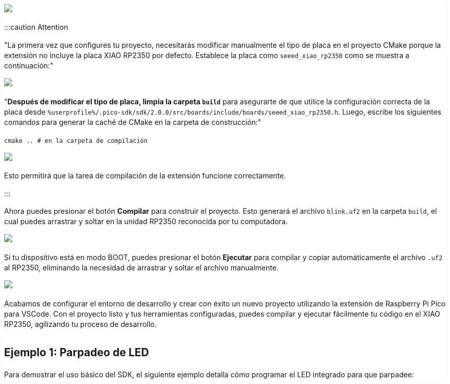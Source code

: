 <div style={{textAlign:'center'}}><img src="https://files.seeedstudio.com/wiki/XIAO-RP2350/img/sdk/4-blink-example-created.png" style={{width:500, height:'auto'}}/></div>

:::caution Attention

"La primera vez que configures tu proyecto, necesitarás modificar manualmente el tipo de placa en el proyecto CMake porque la extensión no incluye la placa XIAO RP2350 por defecto. Establece la placa como `seeed_xiao_rp2350` como se muestra a continuación:" 

<div style={{textAlign:'center'}}><img src="https://files.seeedstudio.com/wiki/XIAO-RP2350/img/sdk/set-xiao-rp2350-board.png" style={{width:500, height:'auto'}}/></div>

"**Después de modificar el tipo de placa, limpia la carpeta `build`** para asegurarte de que utilice la configuración correcta de la placa desde `%userprofile%/.pico-sdk/sdk/2.0.0/src/boards/include/boards/seeed_xiao_rp2350.h`. Luego, escribe los siguientes comandos para generar la caché de CMake en la carpeta de construcción:"
```shell
cmake .. # en la carpeta de compilación
```
<div style={{textAlign:'center'}}><img src="https://files.seeedstudio.com/wiki/XIAO-RP2350/img/sdk/get-cmake-cache.png" style={{width:500, height:'auto'}}/></div>

Esto permitirá que la tarea de compilación de la extensión funcione correctamente.

:::

<Tabs>
<TabItem value="compile" label="Compile Project">

Ahora puedes presionar el botón **Compilar** para construir el proyecto. Esto generará el archivo `blink.uf2` en la carpeta `build`, el cual puedes arrastrar y soltar en la unidad RP2350 reconocida por tu computadora.

<div style={{textAlign:'center'}}><img src="https://files.seeedstudio.com/wiki/XIAO-RP2350/img/sdk/5-compile-project.png" style={{width:500, height:'auto'}}/></div>

</TabItem>

<TabItem value="run" label="Run Project">

Si tu dispositivo está en modo BOOT, puedes presionar el botón **Ejecutar** para compilar y copiar automáticamente el archivo `.uf2` al RP2350, eliminando la necesidad de arrastrar y soltar el archivo manualmente.

<div style={{textAlign:'center'}}><img src="https://files.seeedstudio.com/wiki/XIAO-RP2350/img/sdk/6-run-project.png" style={{width:500, height:'auto'}}/></div>

</TabItem>
</Tabs>

Acabamos de configurar el entorno de desarrollo y crear con éxito un nuevo proyecto utilizando la extensión de Raspberry Pi Pico para VSCode. Con el proyecto listo y tus herramientas configuradas, puedes compilar y ejecutar fácilmente tu código en el XIAO RP2350, agilizando tu proceso de desarrollo.

## Ejemplo 1: Parpadeo de LED

Para demostrar el uso básico del SDK, el siguiente ejemplo detalla cómo programar el LED integrado para que parpadee:
